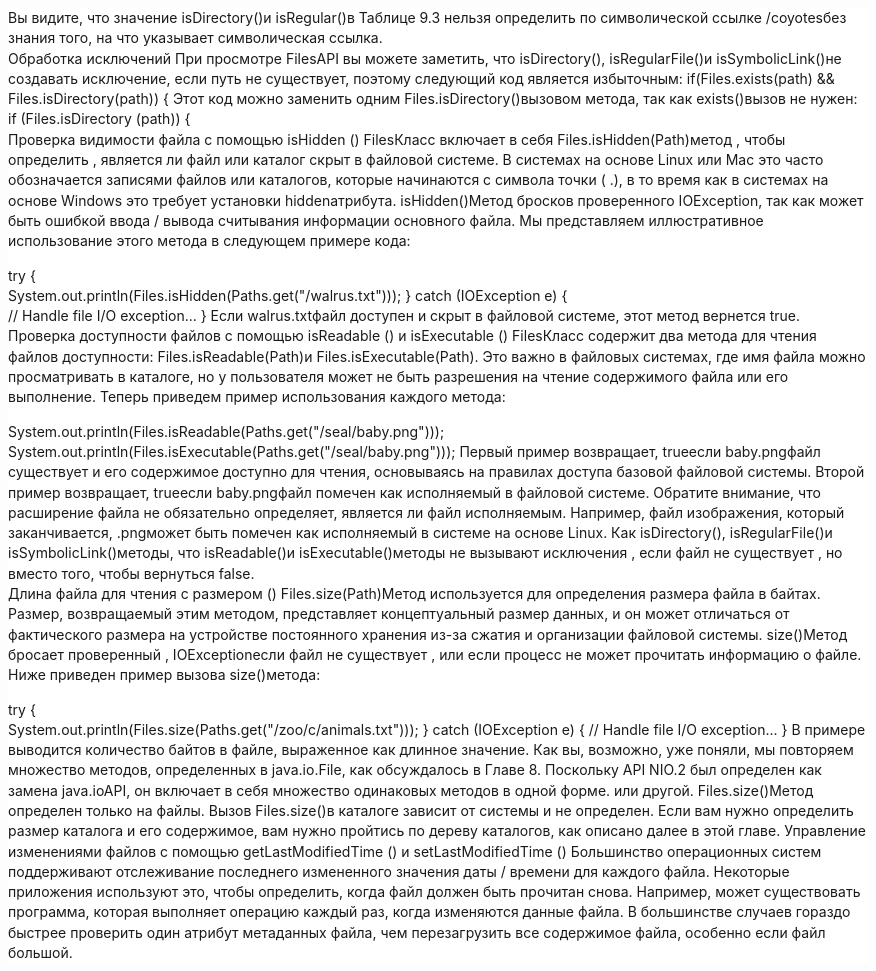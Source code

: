 Вы видите, что значение isDirectory()и isRegular()в Таблице 9.3 нельзя определить по символической ссылке /coyotesбез знания того, на что указывает символическая ссылка.   
  Обработка исключений
При просмотре FilesAPI вы можете заметить, что isDirectory(), isRegularFile()и isSymbolicLink()не создавать исключение, если путь не существует, поэтому следующий код является избыточным:
if(Files.exists(path) && Files.isDirectory(path)) {
Этот код можно заменить одним Files.isDirectory()вызовом метода, так как exists()вызов не нужен:
if (Files.isDirectory (path)) {  
Проверка видимости файла с помощью isHidden ()
FilesКласс включает в себя Files.isHidden(Path)метод , чтобы определить , является ли файл или каталог скрыт в файловой системе. В системах на основе Linux или Mac это часто обозначается записями файлов или каталогов, которые начинаются с символа точки ( .), в то время как в системах на основе Windows это требует установки hiddenатрибута. isHidden()Метод бросков проверенного IOException, так как может быть ошибкой ввода / вывода считывания информации основного файла. Мы представляем иллюстративное использование этого метода в следующем примере кода:

try {   
System.out.println(Files.isHidden(Paths.get("/walrus.txt")));
} catch (IOException e) {   
// Handle file I/O exception...
}
Если walrus.txtфайл доступен и скрыт в файловой системе, этот метод вернется true.
Проверка доступности файлов с помощью isReadable () и isExecutable ()
FilesКласс содержит два метода для чтения файлов доступности: Files.isReadable(Path)и Files.isExecutable(Path). Это важно в файловых системах, где имя файла можно просматривать в каталоге, но у пользователя может не быть разрешения на чтение содержимого файла или его выполнение. Теперь приведем пример использования каждого метода:

System.out.println(Files.isReadable(Paths.get("/seal/baby.png"))); 
System.out.println(Files.isExecutable(Paths.get("/seal/baby.png")));
Первый пример возвращает, trueесли baby.pngфайл существует и его содержимое доступно для чтения, основываясь на правилах доступа базовой файловой системы. Второй пример возвращает, trueесли baby.pngфайл помечен как исполняемый в файловой системе. Обратите внимание, что расширение файла не обязательно определяет, является ли файл исполняемым. Например, файл изображения, который заканчивается, .pngможет быть помечен как исполняемый в системе на основе Linux.
Как isDirectory(), isRegularFile()и isSymbolicLink()методы, что isReadable()и isExecutable()методы не вызывают исключения , если файл не существует , но вместо того, чтобы вернуться false.  
Длина файла для чтения с размером ()
Files.size(Path)Метод используется для определения размера файла в байтах. Размер, возвращаемый этим методом, представляет концептуальный размер данных, и он может отличаться от фактического размера на устройстве постоянного хранения из-за сжатия и организации файловой системы. size()Метод бросает проверенный , IOExceptionесли файл не существует , или если процесс не может прочитать информацию о файле.
Ниже приведен пример вызова size()метода:

try {  
 System.out.println(Files.size(Paths.get("/zoo/c/animals.txt")));
} catch (IOException e) { 
  // Handle file I/O exception...
}
В примере выводится количество байтов в файле, выраженное как длинное значение. Как вы, возможно, уже поняли, мы повторяем множество методов, определенных в java.io.File, как обсуждалось в Главе 8. Поскольку API NIO.2 был определен как замена java.ioAPI, он включает в себя множество одинаковых методов в одной форме. или другой.
Files.size()Метод определен только на файлы. Вызов Files.size()в каталоге зависит от системы и не определен. Если вам нужно определить размер каталога и его содержимое, вам нужно пройтись по дереву каталогов, как описано далее в этой главе.
  Управление изменениями файлов с помощью getLastModifiedTime () и setLastModifiedTime ()
Большинство операционных систем поддерживают отслеживание последнего измененного значения даты / времени для каждого файла. Некоторые приложения используют это, чтобы определить, когда файл должен быть прочитан снова. Например, может существовать программа, которая выполняет операцию каждый раз, когда изменяются данные файла. В большинстве случаев гораздо быстрее проверить один атрибут метаданных файла, чем перезагрузить все содержимое файла, особенно если файл большой.